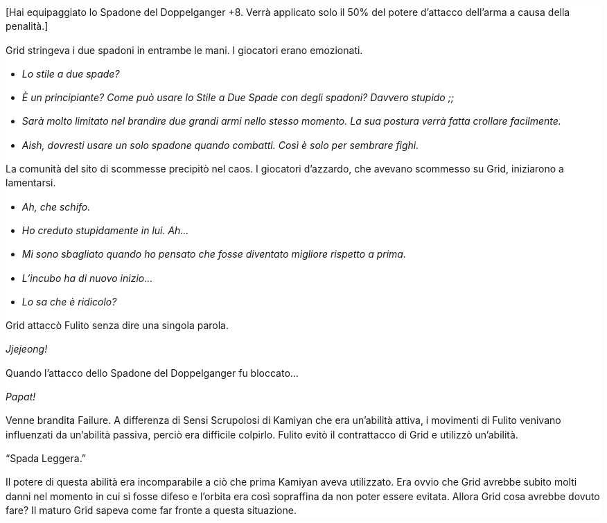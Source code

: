[Hai equipaggiato lo Spadone del Doppelganger +8. Verrà applicato solo il 50% del potere d’attacco dell’arma a causa della penalità.]






Grid stringeva i due spadoni in entrambe le mani. I giocatori erano emozionati.


- <i>Lo stile a due spade?</i>


- <i>È un principiante? Come può usare lo Stile a Due Spade con degli spadoni? Davvero stupido ;;</i>


- <i>Sarà molto limitato nel brandire due grandi armi nello stesso momento. La sua postura verrà fatta crollare facilmente.</i>


- <i>Aish, dovresti usare un solo spadone quando combatti. Così è solo per sembrare fighi.</i>


La comunità del sito di scommesse precipitò nel caos. I giocatori d’azzardo, che avevano scommesso su Grid, iniziarono a lamentarsi.


- <i>Ah, che schifo.</i>


- <i>Ho creduto stupidamente in lui. Ah…</i>


- <i>Mi sono sbagliato quando ho pensato che fosse diventato migliore rispetto a prima.</i>


- <i>L’incubo ha di nuovo inizio…</i>


- <i>Lo sa che è ridicolo?</i>


Grid attaccò Fulito senza dire una singola parola.


<i>Jjejeong!</i>


Quando l’attacco dello Spadone del Doppelganger fu bloccato…


<i>Papat!</i>


Venne brandita Failure. A differenza di Sensi Scrupolosi di Kamiyan che era un’abilità attiva, i movimenti di Fulito venivano influenzati da un’abilità passiva, perciò era difficile colpirlo. Fulito evitò il contrattacco di Grid e utilizzò un’abilità.


“Spada Leggera.”


Il potere di questa abilità era incomparabile a ciò che prima Kamiyan aveva utilizzato. Era ovvio che Grid avrebbe subito molti danni nel momento in cui si fosse difeso e l’orbita era così sopraffina da non poter essere evitata. Allora Grid cosa avrebbe dovuto fare? Il maturo Grid sapeva come far fronte a questa situazione.

